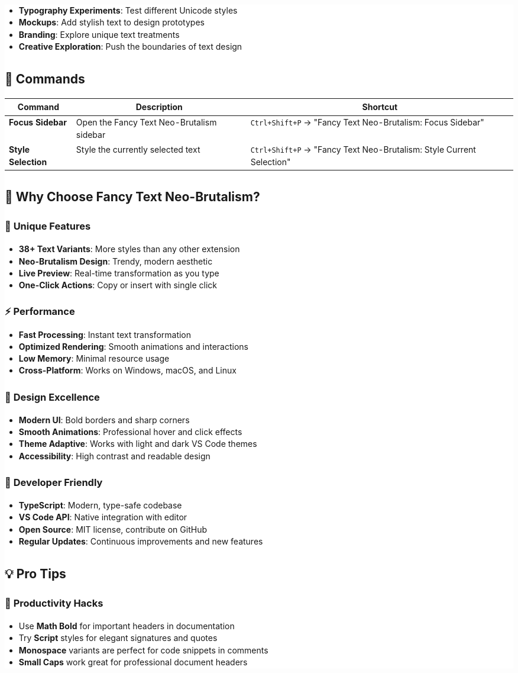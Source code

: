 - **Typography Experiments**: Test different Unicode styles
- **Mockups**: Add stylish text to design prototypes
- **Branding**: Explore unique text treatments
- **Creative Exploration**: Push the boundaries of text design

## 🔧 Commands

| Command | Description | Shortcut |
|---------|-------------|----------|
| **Focus Sidebar** | Open the Fancy Text Neo-Brutalism sidebar | `Ctrl+Shift+P` → "Fancy Text Neo-Brutalism: Focus Sidebar" |
| **Style Selection** | Style the currently selected text | `Ctrl+Shift+P` → "Fancy Text Neo-Brutalism: Style Current Selection" |

## 🌟 Why Choose Fancy Text Neo-Brutalism?

### 🎯 **Unique Features**

- **38+ Text Variants**: More styles than any other extension
- **Neo-Brutalism Design**: Trendy, modern aesthetic
- **Live Preview**: Real-time transformation as you type
- **One-Click Actions**: Copy or insert with single click

### ⚡ **Performance**

- **Fast Processing**: Instant text transformation
- **Optimized Rendering**: Smooth animations and interactions
- **Low Memory**: Minimal resource usage
- **Cross-Platform**: Works on Windows, macOS, and Linux

### 🎨 **Design Excellence**

- **Modern UI**: Bold borders and sharp corners
- **Smooth Animations**: Professional hover and click effects
- **Theme Adaptive**: Works with light and dark VS Code themes
- **Accessibility**: High contrast and readable design

### 🔧 **Developer Friendly**

- **TypeScript**: Modern, type-safe codebase
- **VS Code API**: Native integration with editor
- **Open Source**: MIT license, contribute on GitHub
- **Regular Updates**: Continuous improvements and new features

## 💡 Pro Tips

### 🎯 **Productivity Hacks**

- Use **Math Bold** for important headers in documentation
- Try **Script** styles for elegant signatures and quotes
- **Monospace** variants are perfect for code snippets in comments
- **Small Caps** work great for professional document headers
